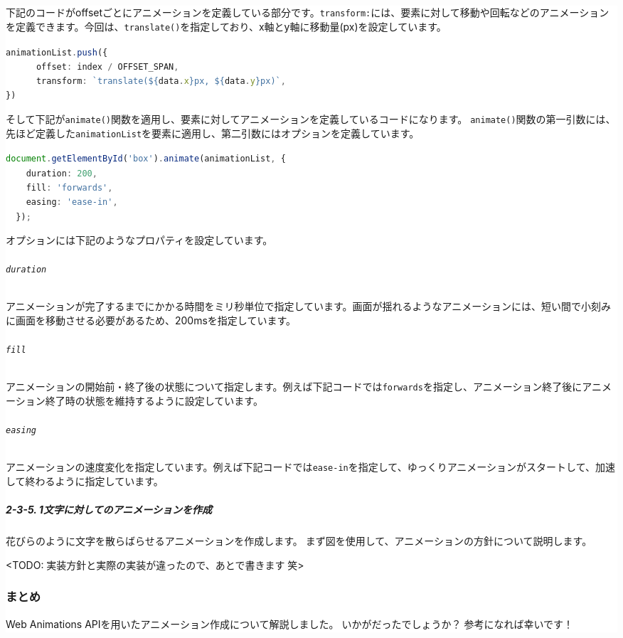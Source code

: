 下記のコードがoffsetごとにアニメーションを定義している部分です。`transform:`には、要素に対して移動や回転などのアニメーションを定義できます。今回は、`translate()`を指定しており、x軸とy軸に移動量(px)を設定しています。

```typescript
animationList.push({
      offset: index / OFFSET_SPAN,
      transform: `translate(${data.x}px, ${data.y}px)`,
})
```

そして下記が`animate()`関数を適用し、要素に対してアニメーションを定義しているコードになります。
`animate()`関数の第一引数には、先ほど定義した`animationList`を要素に適用し、第二引数にはオプションを定義しています。

```typescript
document.getElementById('box').animate(animationList, {
    duration: 200,
    fill: 'forwards',
    easing: 'ease-in',
  });
```
オプションには下記のようなプロパティを設定しています。
###### `duration`
アニメーションが完了するまでにかかる時間をミリ秒単位で指定しています。画面が揺れるようなアニメーションには、短い間で小刻みに画面を移動させる必要があるため、200msを指定しています。

###### `fill`
アニメーションの開始前・終了後の状態について指定します。例えば下記コードでは`forwards`を指定し、アニメーション終了後にアニメーション終了時の状態を維持するように設定しています。

###### `easing`
アニメーションの速度変化を指定しています。例えば下記コードでは`ease-in`を指定して、ゆっくりアニメーションがスタートして、加速して終わるように指定しています。


##### 2-3-5. 1文字に対してのアニメーションを作成
花びらのように文字を散らばらせるアニメーションを作成します。
まず図を使用して、アニメーションの方針について説明します。

<TODO: 実装方針と実際の実装が違ったので、あとで書きます 笑>

### まとめ
Web Animations APIを用いたアニメーション作成について解説しました。
いかがだったでしょうか？
参考になれば幸いです！